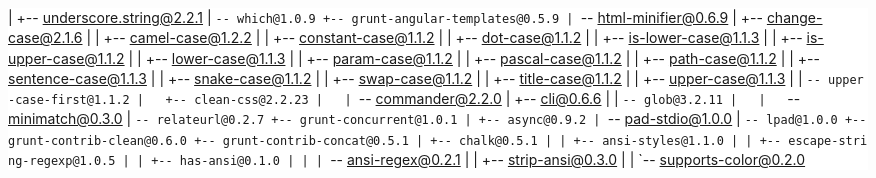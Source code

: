 | +-- underscore.string@2.2.1
| `-- which@1.0.9
+-- grunt-angular-templates@0.5.9
| `-- html-minifier@0.6.9
|   +-- change-case@2.1.6
|   | +-- camel-case@1.2.2
|   | +-- constant-case@1.1.2
|   | +-- dot-case@1.1.2
|   | +-- is-lower-case@1.1.3
|   | +-- is-upper-case@1.1.2
|   | +-- lower-case@1.1.3
|   | +-- param-case@1.1.2
|   | +-- pascal-case@1.1.2
|   | +-- path-case@1.1.2
|   | +-- sentence-case@1.1.3
|   | +-- snake-case@1.1.2
|   | +-- swap-case@1.1.2
|   | +-- title-case@1.1.2
|   | +-- upper-case@1.1.3
|   | `-- upper-case-first@1.1.2
|   +-- clean-css@2.2.23
|   | `-- commander@2.2.0
|   +-- cli@0.6.6
|   | `-- glob@3.2.11
|   |   `-- minimatch@0.3.0
|   `-- relateurl@0.2.7
+-- grunt-concurrent@1.0.1
| +-- async@0.9.2
| `-- pad-stdio@1.0.0
|   `-- lpad@1.0.0
+-- grunt-contrib-clean@0.6.0
+-- grunt-contrib-concat@0.5.1
| +-- chalk@0.5.1
| | +-- ansi-styles@1.1.0
| | +-- escape-string-regexp@1.0.5
| | +-- has-ansi@0.1.0
| | | `-- ansi-regex@0.2.1
| | +-- strip-ansi@0.3.0
| | `-- supports-color@0.2.0